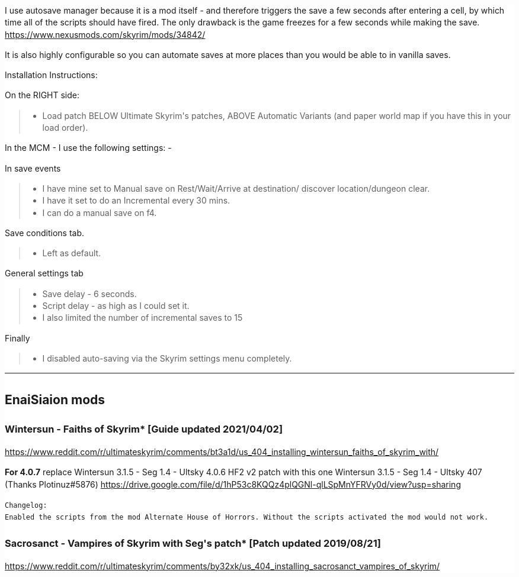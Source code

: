 I use autosave manager because it is a mod itself - and therefore triggers the save a few seconds after entering a cell, by which time all of the scripts should have fired. The only drawback is the game freezes for a few seconds while making the save.
https://www.nexusmods.com/skyrim/mods/34842/

It is also highly configurable so you can automate saves at more places than you would be able to in vanilla saves.

Installation Instructions:

On the RIGHT side:
> - Load patch BELOW Ultimate Skyrim's patches, ABOVE Automatic Variants (and paper world map if you have this in your load order).

In the MCM - I use the following settings: -

In save events 
> * I have mine set to Manual save on Rest/Wait/Arrive at destination/ discover location/dungeon clear.
> * I have it set to do an Incremental every 30 mins.
> * I can do a manual save on f4.

Save conditions tab.
> * Left as default.

General settings tab
> * Save delay - 6 seconds.
> * Script delay - as high as I could set it.
> * I also limited the number of incremental saves to 15

Finally
> * I disabled auto-saving via the Skyrim settings menu completely.


---
## EnaiSiaion mods

### Wintersun - Faiths of Skyrim* [Guide updated 2021/04/02]

https://www.reddit.com/r/ultimateskyrim/comments/bt3a1d/us_404_installing_wintersun_faiths_of_skyrim_with/

**For 4.0.7** replace Wintersun 3.1.5 - Seg 1.4 - Ultsky 4.0.6 HF2 v2 patch with this one Wintersun 3.1.5 - Seg 1.4 - Ultsky 407 (Thanks Plotinuz#5876)  https://drive.google.com/file/d/1hP53c8KQQz4plQGNl-qlLSpMnYFRVy0d/view?usp=sharing
```
Changelog:
Enabled the scripts from the mod Alternate House of Horrors. Without the scripts activated the mod would not work.
```
### Sacrosanct - Vampires of Skyrim with Seg's patch* [Patch updated 2019/08/21]

https://www.reddit.com/r/ultimateskyrim/comments/by32xk/us_404_installing_sacrosanct_vampires_of_skyrim/
